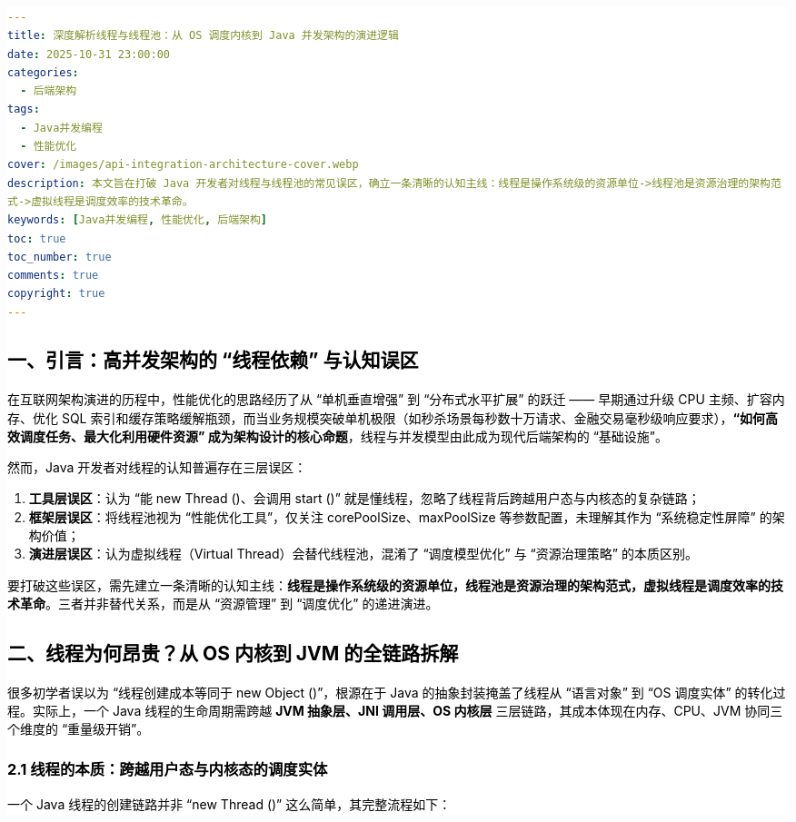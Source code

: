 ```yaml
---
title: 深度解析线程与线程池：从 OS 调度内核到 Java 并发架构的演进逻辑
date: 2025-10-31 23:00:00
categories: 
  - 后端架构
tags: 
  - Java并发编程
  - 性能优化
cover: /images/api-integration-architecture-cover.webp
description: 本文旨在打破 Java 开发者对线程与线程池的常见误区，确立一条清晰的认知主线：线程是操作系统级的资源单位->线程池是资源治理的架构范式->虚拟线程是调度效率的技术革命。
keywords: [Java并发编程, 性能优化, 后端架构]
toc: true
toc_number: true
comments: true
copyright: true
---
```

## <font style="color:rgb(0, 0, 0);">一、引言：高并发架构的 “线程依赖” 与认知误区</font>
<font style="color:rgb(0, 0, 0);">在互联网架构演进的历程中，性能优化的思路经历了从 “单机垂直增强” 到 “分布式水平扩展” 的跃迁 —— 早期通过升级 CPU 主频、扩容内存、优化 SQL 索引和缓存策略缓解瓶颈，而当业务规模突破单机极限（如秒杀场景每秒数十万请求、金融交易毫秒级响应要求），</font>**<font style="color:rgb(0, 0, 0) !important;">“如何高效调度任务、最大化利用硬件资源” 成为架构设计的核心命题</font>**<font style="color:rgb(0, 0, 0);">，线程与并发模型由此成为现代后端架构的 “基础设施”。</font>

<font style="color:rgb(0, 0, 0);">然而，Java 开发者对线程的认知普遍存在三层误区：</font>

1. **<font style="color:rgb(0, 0, 0) !important;">工具层误区</font>**<font style="color:rgb(0, 0, 0);">：认为 “能 new Thread ()、会调用 start ()” 就是懂线程，忽略了线程背后跨越用户态与内核态的复杂链路；</font>
2. **<font style="color:rgb(0, 0, 0) !important;">框架层误区</font>**<font style="color:rgb(0, 0, 0);">：将线程池视为 “性能优化工具”，仅关注 corePoolSize、maxPoolSize 等参数配置，未理解其作为 “系统稳定性屏障” 的架构价值；</font>
3. **<font style="color:rgb(0, 0, 0) !important;">演进层误区</font>**<font style="color:rgb(0, 0, 0);">：认为虚拟线程（Virtual Thread）会替代线程池，混淆了 “调度模型优化” 与 “资源治理策略” 的本质区别。</font>

<font style="color:rgb(0, 0, 0);">要打破这些误区，需先建立一条清晰的认知主线：</font>**<font style="color:rgb(0, 0, 0) !important;">线程是操作系统级的资源单位，线程池是资源治理的架构范式，虚拟线程是调度效率的技术革命</font>**<font style="color:rgb(0, 0, 0);">。三者并非替代关系，而是从 “资源管理” 到 “调度优化” 的递进演进。</font>

## <font style="color:rgb(0, 0, 0);">二、线程为何昂贵？从 OS 内核到 JVM 的全链路拆解</font>
<font style="color:rgb(0, 0, 0);">很多初学者误以为 “线程创建成本等同于 new Object ()”，根源在于 Java 的抽象封装掩盖了线程从 “语言对象” 到 “OS 调度实体” 的转化过程。实际上，一个 Java 线程的生命周期需跨越</font><font style="color:rgb(0, 0, 0);"> </font>**<font style="color:rgb(0, 0, 0) !important;">JVM 抽象层、JNI 调用层、OS 内核层</font>**<font style="color:rgb(0, 0, 0);"> </font><font style="color:rgb(0, 0, 0);">三层链路，其成本体现在内存、CPU、JVM 协同三个维度的 “重量级开销”。</font>

### <font style="color:rgb(0, 0, 0);">2.1 线程的本质：跨越用户态与内核态的调度实体</font>
<font style="color:rgb(0, 0, 0);">一个 Java 线程的创建链路并非 “new Thread ()” 这么简单，其完整流程如下：</font>
